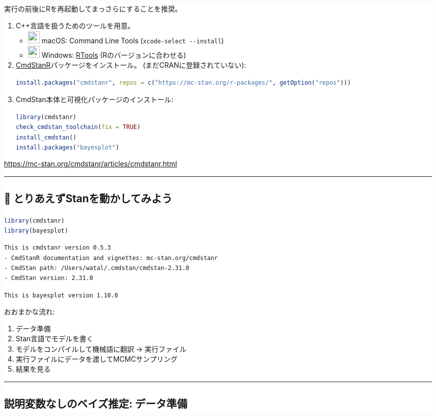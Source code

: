 実行の前後にRを再起動してまっさらにすることを推奨。

1. C++言語を扱うためのツールを用意。
    - <img height=24 width=24 src="https://cdn.simpleicons.org/apple"></img>
      macOS: Command Line Tools (`xcode-select --install`)
    - <img height=24 width=24 src="https://cdn.simpleicons.org/windows"></img>
      Windows: [RTools](https://cran.r-project.org/bin/windows/Rtools/)
      (Rのバージョンに合わせる)
1. [CmdStanR](https://mc-stan.org/cmdstanr/)パッケージをインストール。
   (まだCRANに登録されていない):
    ```r
    install.packages("cmdstanr", repos = c("https://mc-stan.org/r-packages/", getOption("repos")))
    ```
1. CmdStan本体と可視化パッケージのインストール:
    ```r
    library(cmdstanr)
    check_cmdstan_toolchain(fix = TRUE)
    install_cmdstan()
    install.packages("bayesplot")
    ```

<https://mc-stan.org/cmdstanr/articles/cmdstanr.html>

---
## 🔰 とりあえずStanを動かしてみよう

```r
library(cmdstanr)
library(bayesplot)
```

```
This is cmdstanr version 0.5.3
- CmdStanR documentation and vignettes: mc-stan.org/cmdstanr
- CmdStan path: /Users/watal/.cmdstan/cmdstan-2.31.0
- CmdStan version: 2.31.0
```

```
This is bayesplot version 1.10.0
```

おおまかな流れ:

1. データ準備
1. Stan言語でモデルを書く
1. モデルをコンパイルして機械語に翻訳 → 実行ファイル
1. 実行ファイルにデータを渡してMCMCサンプリング
1. 結果を見る


---
## 説明変数なしのベイズ推定: データ準備
